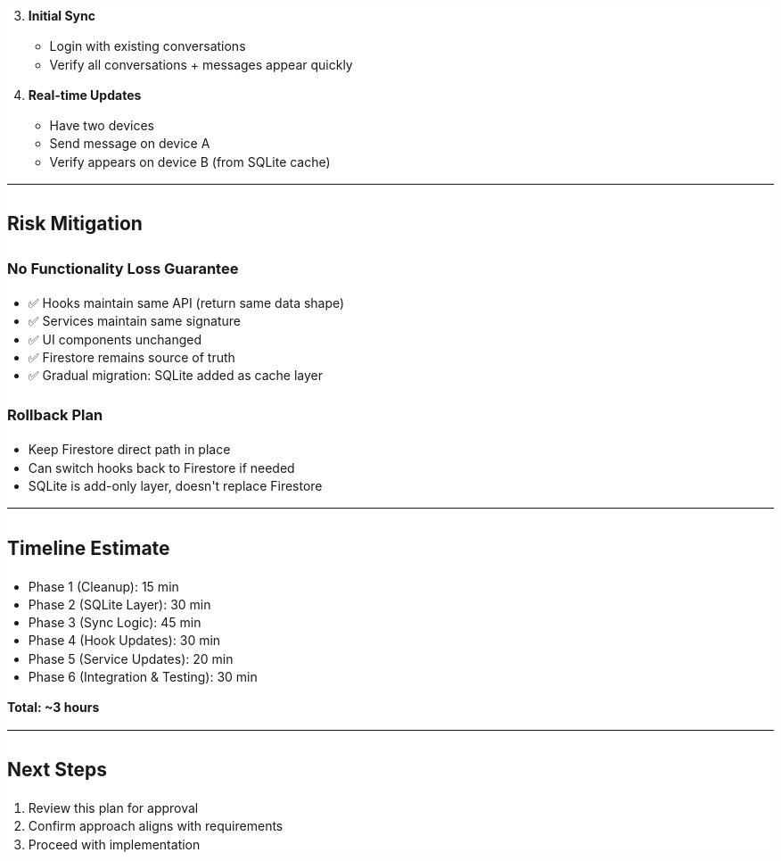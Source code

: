 3. **Initial Sync**
   - Login with existing conversations
   - Verify all conversations + messages appear quickly

4. **Real-time Updates**
   - Have two devices
   - Send message on device A
   - Verify appears on device B (from SQLite cache)

---

## Risk Mitigation

### No Functionality Loss Guarantee
- ✅ Hooks maintain same API (return same data shape)
- ✅ Services maintain same signature
- ✅ UI components unchanged
- ✅ Firestore remains source of truth
- ✅ Gradual migration: SQLite added as cache layer

### Rollback Plan
- Keep Firestore direct path in place
- Can switch hooks back to Firestore if needed
- SQLite is add-only layer, doesn't replace Firestore

---

## Timeline Estimate
- Phase 1 (Cleanup): 15 min
- Phase 2 (SQLite Layer): 30 min
- Phase 3 (Sync Logic): 45 min
- Phase 4 (Hook Updates): 30 min
- Phase 5 (Service Updates): 20 min
- Phase 6 (Integration & Testing): 30 min

**Total: ~3 hours**

---

## Next Steps
1. Review this plan for approval
2. Confirm approach aligns with requirements
3. Proceed with implementation

